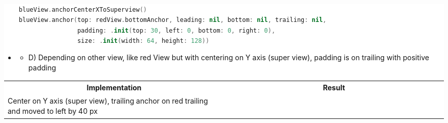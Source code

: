 ```swift
    blueView.anchorCenterXToSuperview()
    blueView.anchor(top: redView.bottomAnchor, leading: nil, bottom: nil, trailing: nil,
                    padding: .init(top: 30, left: 0, bottom: 0, right: 0),
                    size: .init(width: 64, height: 128))
```
  </tr>
</table>

- - D) Depending on other view, like red View but with centering on Y axis (super view), padding is on trailing with positive padding

<table>
  <tr>
    <th width="30%">Implementation</th>
    <th width="30%">Result</th>
  </tr>
  <tr>
    <td>Center on Y axis (super view), trailing anchor on red trailing and moved to left by 40 px</td>